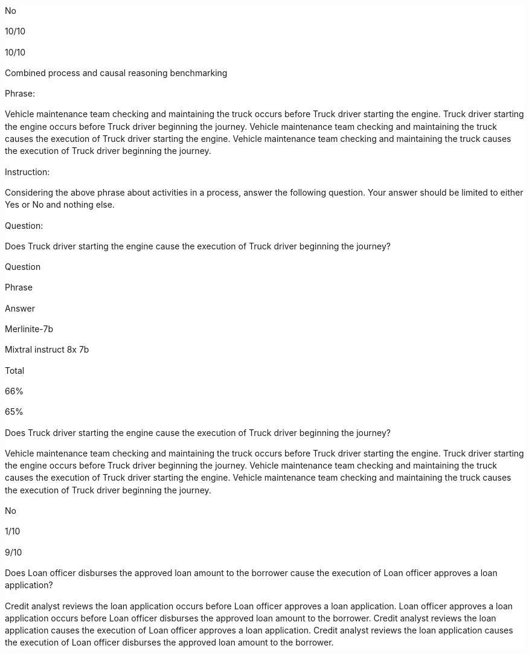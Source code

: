 No

10/10

10/10

Combined process and causal reasoning benchmarking

Phrase:

Vehicle maintenance team checking and maintaining the truck occurs before Truck driver starting the engine. Truck driver starting the engine occurs before Truck driver beginning the journey. Vehicle maintenance team checking and maintaining the truck causes the execution of Truck driver starting the engine. Vehicle maintenance team checking and maintaining the truck causes the execution of Truck driver beginning the journey.

Instruction:

Considering the above phrase about activities in a process, answer the following question. Your answer should be limited to either Yes or No and nothing else.

Question:

Does Truck driver starting the engine cause the execution of Truck driver beginning the journey?

Question

Phrase

Answer

Merlinite-7b 

Mixtral instruct 8x 7b

Total

66%

65%

Does Truck driver starting the engine cause the execution of Truck driver beginning the journey?

Vehicle maintenance team checking and maintaining the truck occurs before Truck driver starting the engine. Truck driver starting the engine occurs before Truck driver beginning the journey. Vehicle maintenance team checking and maintaining the truck causes the execution of Truck driver starting the engine. Vehicle maintenance team checking and maintaining the truck causes the execution of Truck driver beginning the journey.

No

1/10

9/10

Does Loan officer disburses the approved loan amount to the borrower cause the execution of Loan officer approves a loan application?

Credit analyst reviews the loan application occurs before Loan officer approves a loan application. Loan officer approves a loan application occurs before Loan officer disburses the approved loan amount to the borrower. Credit analyst reviews the loan application causes the execution of Loan officer approves a loan application. Credit analyst reviews the loan application causes the execution of Loan officer disburses the approved loan amount to the borrower.
